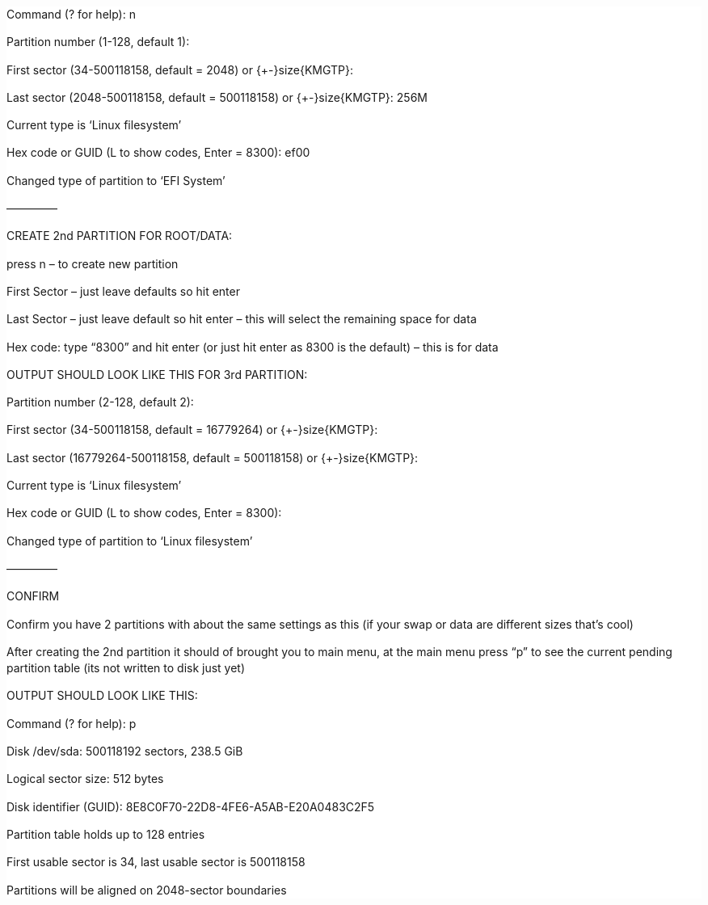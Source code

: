 Command (? for help): n

Partition number (1-128, default 1):

First sector (34-500118158, default = 2048) or {+-}size{KMGTP}:

Last sector (2048-500118158, default = 500118158) or {+-}size{KMGTP}: 256M

Current type is ‘Linux filesystem’

Hex code or GUID (L to show codes, Enter = 8300): ef00

Changed type of partition to ‘EFI System’

————–

CREATE 2nd PARTITION FOR ROOT/DATA:

press n – to create new partition

First Sector – just leave defaults so hit enter

Last Sector – just leave default so hit enter – this will select the remaining space for data

Hex code: type “8300” and hit enter (or just hit enter as 8300 is the default) – this is for data

OUTPUT SHOULD LOOK LIKE THIS FOR 3rd PARTITION:

Partition number (2-128, default 2):

First sector (34-500118158, default = 16779264) or {+-}size{KMGTP}:

Last sector (16779264-500118158, default = 500118158) or {+-}size{KMGTP}:

Current type is ‘Linux filesystem’

Hex code or GUID (L to show codes, Enter = 8300):

Changed type of partition to ‘Linux filesystem’

————–

CONFIRM

Confirm you have 2 partitions with about the same settings as this (if your swap or data are different sizes that’s cool)

After creating the 2nd partition it should of brought you to main menu, at the main menu press “p” to see the current pending partition table (its not written to disk just yet)

OUTPUT SHOULD LOOK LIKE THIS:

Command (? for help): p

Disk /dev/sda: 500118192 sectors, 238.5 GiB

Logical sector size: 512 bytes

Disk identifier (GUID): 8E8C0F70-22D8-4FE6-A5AB-E20A0483C2F5

Partition table holds up to 128 entries

First usable sector is 34, last usable sector is 500118158

Partitions will be aligned on 2048-sector boundaries

